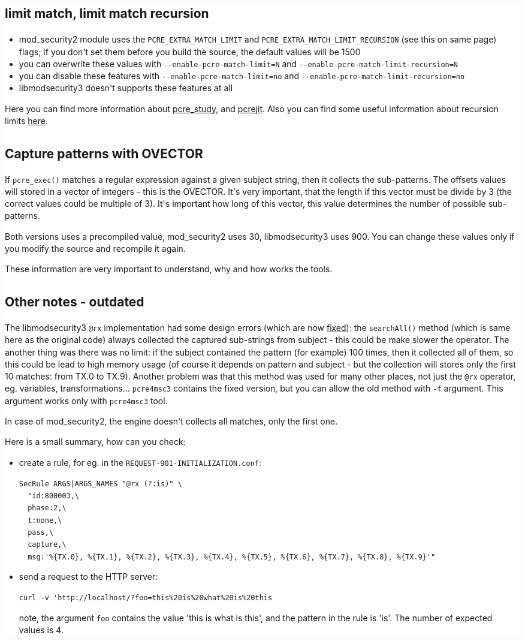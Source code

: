 limit match, limit match recursion
----------------------------------

* mod_security2 module uses the `PCRE_EXTRA_MATCH_LIMIT` and `PCRE_EXTRA_MATCH_LIMIT_RECURSION` (see this on same page) flags; if you don't set them before you build the source, the default values will be 1500
* you can overwrite these values with `--enable-pcre-match-limit=N` and `--enable-pcre-match-limit-recursion=N`
* you can disable these features with `--enable-pcre-match-limit=no` and `--enable-pcre-match-limit-recursion=no`
* libmodsecurity3 doesn't supports these features at all

Here you can find more information about [pcre_study](https://www.pcre.org/original/doc/html/pcre_study.html), and [pcrejit](https://www.pcre.org/original/doc/html/pcrejit.html#SEC1). Also you can find some useful information about recursion limits [here](https://www.pcre.org/original/doc/html/pcreapi.html).

Capture patterns with OVECTOR
-----------------------------

If `pcre_exec()` matches a regular expression against a given subject string, then it collects the sub-patterns. The offsets values will stored in a vector of integers - this is the OVECTOR. It's very important, that the length if this vector must be divide by 3 (the correct values could be multiple of 3). It's important how long of this vector, this value determines the number of possible sub-patterns.

Both versions uses a precompiled value, mod_security2 uses 30, libmodsecurity3 uses 900. You can change these values only if you modify the source and recompile it again.

These information are very important to understand, why and how works the tools.

Other notes - outdated
----------------------

The libmodsecurity3 `@rx` implementation had some design errors (which are now [fixed](https://github.com/SpiderLabs/ModSecurity/pull/2348)): the `searchAll()` method (which is same here as the original code) always collected the captured sub-strings from subject - this could be make slower the operator. The another thing was there was no limit: if the subject contained the pattern (for example) 100 times, then it collected all of them, so this could be lead to high memory usage (of course it depends on pattern and subject - but the collection will stores only the first 10 matches: from TX.0 to TX.9). Another problem was that this method was used for many other places, not just the `@rx` operator, eg. variables, transformations... `pcre4msc3` contains the fixed version, but you can allow the old method with `-f` argument. This argument works only with `pcre4msc3` tool.

In case of mod_security2, the engine doesn't collects all matches, only the first one.

Here is a small summary, how can you check:

 * create a rule, for eg. in the `REQUEST-901-INITIALIZATION.conf`:
   ```
   SecRule ARGS|ARGS_NAMES "@rx (?:is)" \
     "id:800003,\
     phase:2,\
     t:none,\
     pass,\
     capture,\
     msg:'%{TX.0}, %{TX.1}, %{TX.2}, %{TX.3}, %{TX.4}, %{TX.5}, %{TX.6}, %{TX.7}, %{TX.8}, %{TX.9}'"

   ```
 * send a request to the HTTP server:
   ```
   curl -v 'http://localhost/?foo=this%20is%20what%20is%20this
   ```
   note, the argument `foo` contains the value 'this is what is this', and the pattern in the rule is 'is'. The number of expected values is 4.
